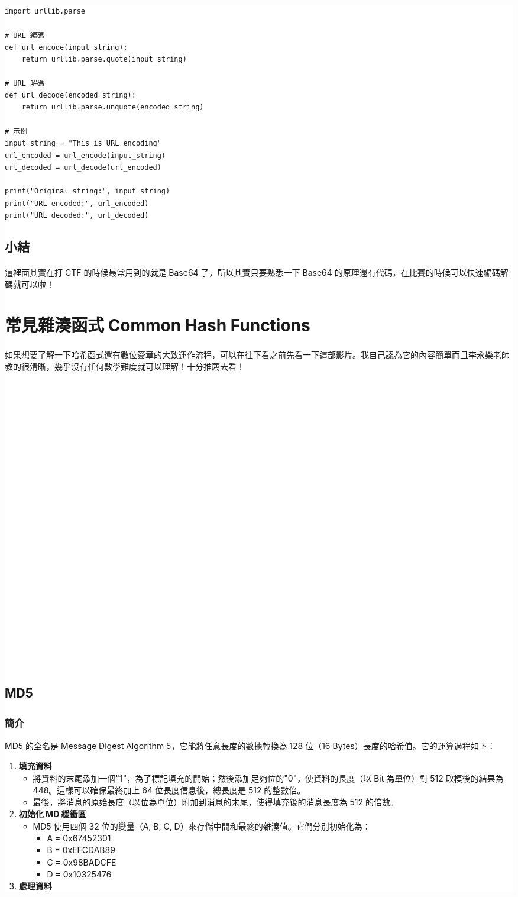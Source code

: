 ```python=
import urllib.parse

# URL 編碼
def url_encode(input_string):
    return urllib.parse.quote(input_string)

# URL 解碼
def url_decode(encoded_string):
    return urllib.parse.unquote(encoded_string)

# 示例
input_string = "This is URL encoding"
url_encoded = url_encode(input_string)
url_decoded = url_decode(url_encoded)

print("Original string:", input_string)
print("URL encoded:", url_encoded)
print("URL decoded:", url_decoded)
```

## 小結

這裡面其實在打 CTF 的時候最常用到的就是 Base64 了，所以其實只要熟悉一下 Base64 的原理還有代碼，在比賽的時候可以快速編碼解碼就可以啦！

# 常見雜湊函式 Common Hash Functions

如果想要了解一下哈希函式還有數位簽章的大致運作流程，可以在往下看之前先看一下這部影片。我自己認為它的內容簡單而且李永樂老師教的很清晰，幾乎沒有任何數學難度就可以理解！十分推薦去看！

<div style="position: relative; width: 100%; height: 0; padding-bottom: 56.25%;">
    <iframe style="position: absolute; top: 0; left: 0; width: 100%; height: 100%;" src="https://www.youtube.com/embed/uS1ZIAsvT5w" frameborder="0" allowfullscreen></iframe>
</div>

## MD5

### 簡介

MD5 的全名是 Message Digest Algorithm 5，它能將任意長度的數據轉換為 128 位（16 Bytes）長度的哈希值。它的運算過程如下：

1. **填充資料**
    - 將資料的末尾添加一個"1"，為了標記填充的開始；然後添加足夠位的"0"，使資料的長度（以 Bit 為單位）對 512 取模後的結果為 448。這樣可以確保最終加上 64 位長度信息後，總長度是 512 的整數倍。
    - 最後，將消息的原始長度（以位為單位）附加到消息的末尾，使得填充後的消息長度為 512 的倍數。
2. **初始化 MD 緩衝區**
    - MD5 使用四個 32 位的變量（A, B, C, D）來存儲中間和最終的雜湊值。它們分別初始化為：
        - A = 0x67452301
        - B = 0xEFCDAB89
        - C = 0x98BADCFE
        - D = 0x10325476
3. **處理資料**
